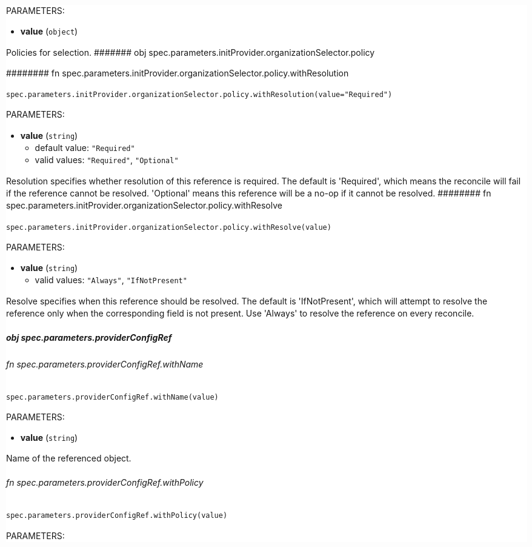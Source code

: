PARAMETERS:

* **value** (`object`)

Policies for selection.
####### obj spec.parameters.initProvider.organizationSelector.policy


######## fn spec.parameters.initProvider.organizationSelector.policy.withResolution

```jsonnet
spec.parameters.initProvider.organizationSelector.policy.withResolution(value="Required")
```

PARAMETERS:

* **value** (`string`)
   - default value: `"Required"`
   - valid values: `"Required"`, `"Optional"`

Resolution specifies whether resolution of this reference is required.
The default is 'Required', which means the reconcile will fail if the
reference cannot be resolved. 'Optional' means this reference will be
a no-op if it cannot be resolved.
######## fn spec.parameters.initProvider.organizationSelector.policy.withResolve

```jsonnet
spec.parameters.initProvider.organizationSelector.policy.withResolve(value)
```

PARAMETERS:

* **value** (`string`)
   - valid values: `"Always"`, `"IfNotPresent"`

Resolve specifies when this reference should be resolved. The default
is 'IfNotPresent', which will attempt to resolve the reference only when
the corresponding field is not present. Use 'Always' to resolve the
reference on every reconcile.
##### obj spec.parameters.providerConfigRef


###### fn spec.parameters.providerConfigRef.withName

```jsonnet
spec.parameters.providerConfigRef.withName(value)
```

PARAMETERS:

* **value** (`string`)

Name of the referenced object.
###### fn spec.parameters.providerConfigRef.withPolicy

```jsonnet
spec.parameters.providerConfigRef.withPolicy(value)
```

PARAMETERS:
